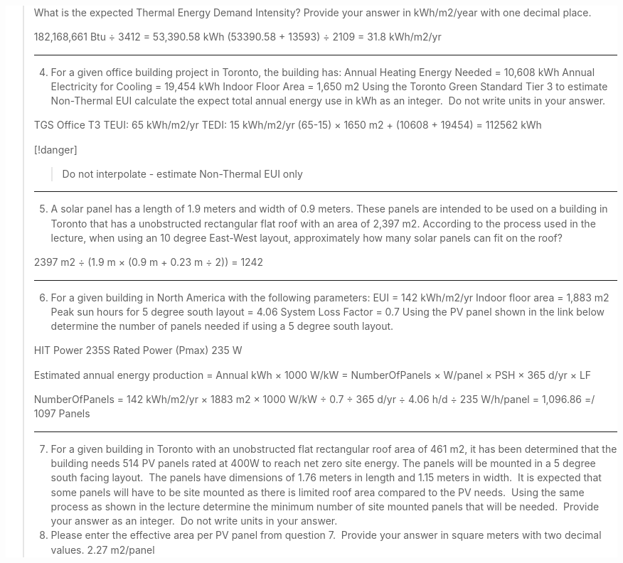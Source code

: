 > 	What is the expected Thermal Energy Demand Intensity? Provide your answer in kWh/m2/year with one decimal place. 
> 
> 182,168,661 Btu ÷ 3412 = 53,390.58 kWh
> (53390.58 + 13593) ÷ 2109 = 31.8 kWh/m2/yr
> 
> ---
> 
> 4. For a given office building project in Toronto, the building has:
> 	Annual Heating Energy Needed = 10,608 kWh
> 	Annual Electricity for Cooling = 19,454 kWh
> 	Indoor Floor Area = 1,650 m2
> 	Using the Toronto Green Standard Tier 3 to estimate Non-Thermal EUI calculate the expect total annual energy use in kWh as an integer.  Do not write units in your answer.
> 
> TGS Office T3
> 	TEUI: 65 kWh/m2/yr
> 	TEDI: 15 kWh/m2/yr
> (65-15) × 1650 m2 + (10608 + 19454) = 112562 kWh
> 
> [!danger]
> > Do not interpolate - estimate Non-Thermal EUI only
> 
> ---
> 
> 5. A solar panel has a length of 1.9 meters and width of 0.9 meters. These panels are intended to be used on a building in Toronto that has a unobstructed rectangular flat roof with an area of 2,397 m2.
> 	According to the process used in the lecture, when using an 10 degree East-West layout, approximately how many solar panels can fit on the roof?
> 
> 2397 m2 ÷ (1.9 m × (0.9 m + 0.23 m ÷ 2)) = 1242
> 
> ---
> 
> 6. For a given building in North America with the following parameters:
> 	EUI = 142 kWh/m2/yr
> 	Indoor floor area = 1,883 m2
> 	Peak sun hours for 5 degree south layout = 4.06
> 	System Loss Factor = 0.7
> 	Using the PV panel shown in the link below determine the number of panels needed if using a 5 degree south layout. 
> 
> HIT Power 235S
> 	Rated Power (Pmax) 235 W
> 
> Estimated annual energy production = Annual kWh × 1000 W/kW = NumberOfPanels × W/panel × PSH × 365 d/yr × LF
> 
> NumberOfPanels = 142 kWh/m2/yr × 1883 m2 × 1000 W/kW ÷ 0.7 ÷ 365 d/yr ÷ 4.06 h/d ÷ 235 W/h/panel
> 	= 1,096.86 =/ 1097 Panels
> 
> ---
> 
> 7. For a given building in Toronto with an unobstructed flat rectangular roof area of 461 m2, it has been determined that the building needs 514 PV panels rated at 400W to reach net zero site energy. The panels will be mounted in a 5 degree south facing layout.  The panels have dimensions of 1.76 meters in length and 1.15 meters in width.  It is expected that some panels will have to be site mounted as there is limited roof area compared to the PV needs.  Using the same process as shown in the lecture determine the minimum number of site mounted panels that will be needed.  Provide your answer as an integer.  Do not write units in your answer.
> 8. Please enter the effective area per PV panel from question 7.  Provide your answer in square meters with two decimal values. 2.27 m2/panel
> 